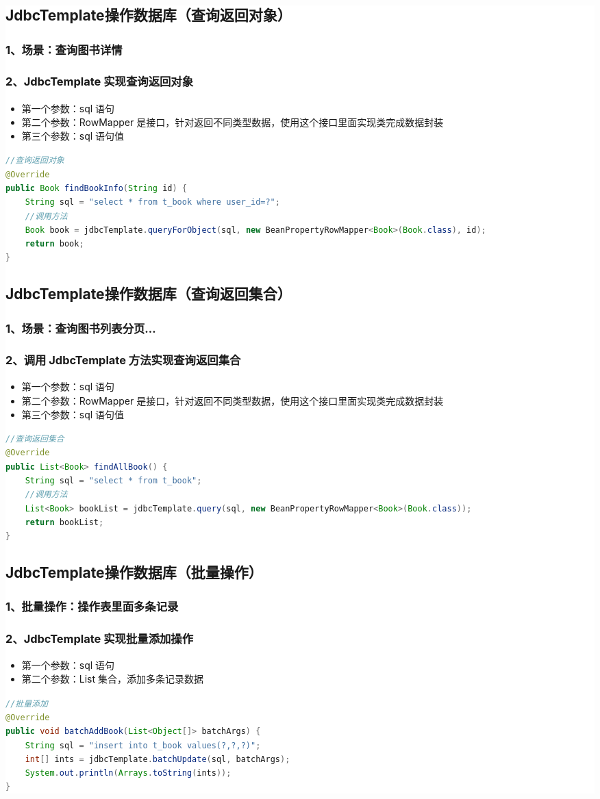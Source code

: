 
## JdbcTemplate操作数据库（查询返回对象）

### 1、场景：查询图书详情
### 2、JdbcTemplate 实现查询返回对象
- 第一个参数：sql 语句
- 第二个参数：RowMapper 是接口，针对返回不同类型数据，使用这个接口里面实现类完成数据封装
- 第三个参数：sql 语句值

```java
//查询返回对象
@Override
public Book findBookInfo(String id) {
    String sql = "select * from t_book where user_id=?";
    //调用方法
    Book book = jdbcTemplate.queryForObject(sql, new BeanPropertyRowMapper<Book>(Book.class), id);
    return book;
}
```


## JdbcTemplate操作数据库（查询返回集合）

### 1、场景：查询图书列表分页…
### 2、调用 JdbcTemplate 方法实现查询返回集合
- 第一个参数：sql 语句
- 第二个参数：RowMapper 是接口，针对返回不同类型数据，使用这个接口里面实现类完成数据封装
- 第三个参数：sql 语句值

```java
//查询返回集合
@Override
public List<Book> findAllBook() {
    String sql = "select * from t_book";
    //调用方法
    List<Book> bookList = jdbcTemplate.query(sql, new BeanPropertyRowMapper<Book>(Book.class));
    return bookList;
}
```


## JdbcTemplate操作数据库（批量操作）

### 1、批量操作：操作表里面多条记录
### 2、JdbcTemplate 实现批量添加操作
- 第一个参数：sql 语句
- 第二个参数：List 集合，添加多条记录数据

```java
//批量添加
@Override
public void batchAddBook(List<Object[]> batchArgs) {
    String sql = "insert into t_book values(?,?,?)";
    int[] ints = jdbcTemplate.batchUpdate(sql, batchArgs);
    System.out.println(Arrays.toString(ints));
}
```
